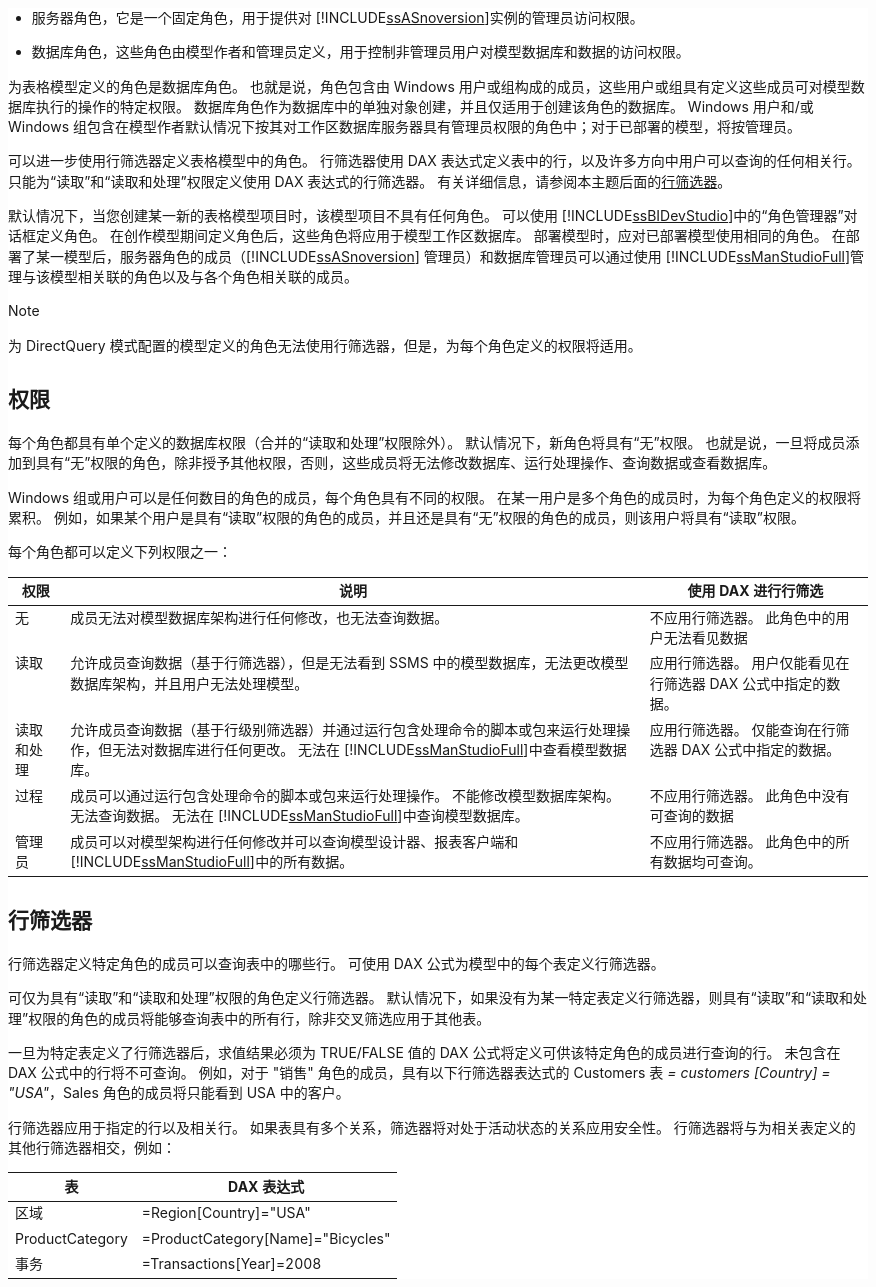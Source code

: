 -   服务器角色，它是一个固定角色，用于提供对 [!INCLUDE[ssASnoversion](../../includes/ssasnoversion-md.md)]实例的管理员访问权限。  
  
-   数据库角色，这些角色由模型作者和管理员定义，用于控制非管理员用户对模型数据库和数据的访问权限。  
  
 为表格模型定义的角色是数据库角色。 也就是说，角色包含由 Windows 用户或组构成的成员，这些用户或组具有定义这些成员可对模型数据库执行的操作的特定权限。 数据库角色作为数据库中的单独对象创建，并且仅适用于创建该角色的数据库。 Windows 用户和/或 Windows 组包含在模型作者默认情况下按其对工作区数据库服务器具有管理员权限的角色中；对于已部署的模型，将按管理员。  
  
 可以进一步使用行筛选器定义表格模型中的角色。 行筛选器使用 DAX 表达式定义表中的行，以及许多方向中用户可以查询的任何相关行。 只能为“读取”和“读取和处理”权限定义使用 DAX 表达式的行筛选器。 有关详细信息，请参阅本主题后面的[行筛选器](#bkmk_rowfliters)。  
  
 默认情况下，当您创建某一新的表格模型项目时，该模型项目不具有任何角色。 可以使用 [!INCLUDE[ssBIDevStudio](../../includes/ssbidevstudio-md.md)]中的“角色管理器”对话框定义角色。 在创作模型期间定义角色后，这些角色将应用于模型工作区数据库。 部署模型时，应对已部署模型使用相同的角色。 在部署了某一模型后，服务器角色的成员（[!INCLUDE[ssASnoversion](../../includes/ssasnoversion-md.md)] 管理员）和数据库管理员可以通过使用 [!INCLUDE[ssManStudioFull](../../includes/ssmanstudiofull-md.md)]管理与该模型相关联的角色以及与各个角色相关联的成员。  
  
> [!NOTE]  
>  为 DirectQuery 模式配置的模型定义的角色无法使用行筛选器，但是，为每个角色定义的权限将适用。  
  
##  <a name="permissions"></a><a name="bkmk_permissions"></a> 权限  
 每个角色都具有单个定义的数据库权限（合并的“读取和处理”权限除外）。 默认情况下，新角色将具有“无”权限。 也就是说，一旦将成员添加到具有“无”权限的角色，除非授予其他权限，否则，这些成员将无法修改数据库、运行处理操作、查询数据或查看数据库。  
  
 Windows 组或用户可以是任何数目的角色的成员，每个角色具有不同的权限。 在某一用户是多个角色的成员时，为每个角色定义的权限将累积。 例如，如果某个用户是具有“读取”权限的角色的成员，并且还是具有“无”权限的角色的成员，则该用户将具有“读取”权限。  
  
 每个角色都可以定义下列权限之一：  
  
|权限|说明|使用 DAX 进行行筛选|  
|-----------------|-----------------|----------------------------|  
|无|成员无法对模型数据库架构进行任何修改，也无法查询数据。|不应用行筛选器。 此角色中的用户无法看见数据|  
|读取|允许成员查询数据（基于行筛选器），但是无法看到 SSMS 中的模型数据库，无法更改模型数据库架构，并且用户无法处理模型。|应用行筛选器。 用户仅能看见在行筛选器 DAX 公式中指定的数据。|  
|读取和处理|允许成员查询数据（基于行级别筛选器）并通过运行包含处理命令的脚本或包来运行处理操作，但无法对数据库进行任何更改。 无法在 [!INCLUDE[ssManStudioFull](../../includes/ssmanstudiofull-md.md)]中查看模型数据库。|应用行筛选器。 仅能查询在行筛选器 DAX 公式中指定的数据。|  
|过程|成员可以通过运行包含处理命令的脚本或包来运行处理操作。 不能修改模型数据库架构。 无法查询数据。 无法在 [!INCLUDE[ssManStudioFull](../../includes/ssmanstudiofull-md.md)]中查询模型数据库。|不应用行筛选器。 此角色中没有可查询的数据|  
|管理员|成员可以对模型架构进行任何修改并可以查询模型设计器、报表客户端和 [!INCLUDE[ssManStudioFull](../../includes/ssmanstudiofull-md.md)]中的所有数据。|不应用行筛选器。 此角色中的所有数据均可查询。|  
  
##  <a name="row-filters"></a><a name="bkmk_rowfliters"></a>行筛选器  
 行筛选器定义特定角色的成员可以查询表中的哪些行。 可使用 DAX 公式为模型中的每个表定义行筛选器。  
  
 可仅为具有“读取”和“读取和处理”权限的角色定义行筛选器。 默认情况下，如果没有为某一特定表定义行筛选器，则具有“读取”和“读取和处理”权限的角色的成员将能够查询表中的所有行，除非交叉筛选应用于其他表。  
  
 一旦为特定表定义了行筛选器后，求值结果必须为 TRUE/FALSE 值的 DAX 公式将定义可供该特定角色的成员进行查询的行。 未包含在 DAX 公式中的行将不可查询。 例如，对于 "销售" 角色的成员，具有以下行筛选器表达式的 Customers 表 *= customers [Country] = "USA"*，Sales 角色的成员将只能看到 USA 中的客户。  
  
 行筛选器应用于指定的行以及相关行。 如果表具有多个关系，筛选器将对处于活动状态的关系应用安全性。 行筛选器将与为相关表定义的其他行筛选器相交，例如：  
  
|表|DAX 表达式|  
|-----------|--------------------|  
|区域|=Region[Country]="USA"|  
|ProductCategory|=ProductCategory[Name]="Bicycles"|  
|事务|=Transactions[Year]=2008|  
  